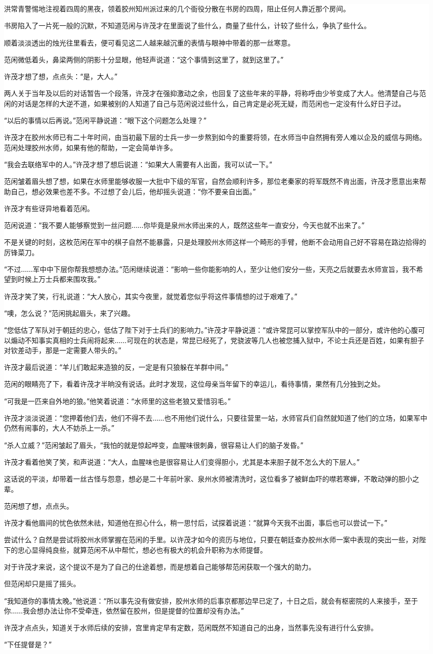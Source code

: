 洪常青警惕地注视着四周的黑夜，领着胶州知州派过来的几个衙役分散在书房的四周，阻止任何人靠近那个房间。

书房陷入了一片死一般的沉默，不知道范闲与许茂才在里面说了些什么，商量了些什么，计较了些什么，争执了些什么。

顺着淡淡透出的烛光往里看去，便可看见这二人越来越沉重的表情与眼神中带着的那一丝寒意。

范闲微低着头，鼻梁两侧的阴影十分显眼，他轻声说道：“这个事情到这里了，就到这里了。”

许茂才想了想，点点头：“是，大人。”

两人关于当年及以后的对话暂告一个段落，许茂才在强抑激动之余，也回复了这些年来的平静，将称呼由少爷变成了大人。他清楚自己与范闲的对话是怎样的大逆不道，如果被别的人知道了自己与范闲说过些什么，自己肯定是必死无疑，而范闲也一定没有什么好日子过。

“以后的事情以后再说。”范闲平静说道：“眼下这个问题怎么处理？”

许茂才在胶州水师已有二十年时间，由当初最下层的士兵一步一步熬到如今的重要将领，在水师当中自然拥有旁人难以企及的威信与网络。范闲处理胶州水师，如果有他的帮助，一定会简单许多。

“我会去联络军中的人。”许茂才想了想后说道：“如果大人需要有人出面，我可以试一下。”

范闲皱着眉头想了想，如果在水师里能够收服一大批中下级的军官，自然会顺利许多，那位老秦家的将军既然不肯出面，许茂才愿意出来帮助自己，想必效果也差不多。不过想了会儿后，他却摇头说道：“你不要亲自出面。”

许茂才有些讶异地看着范闲。

范闲说道：“我不要人能够察觉到一丝问题……你毕竟是泉州水师出来的人，既然这些年一直安分，今天也就不出来了。”

不是关键的时刻，这枚范闲在军中的棋子自然不能暴露，只是处理胶州水师这样一个畸形的手臂，他断不会动用自己好不容易在路边拾得的厉锋菜刀。

“不过……军中中下层你帮我想想办法。”范闲继续说道：“影响一些你能影响的人，至少让他们安分一些，天亮之后就要去水师宣旨，我不希望到时候上万士兵都来围攻我。”

许茂才笑了笑，行礼说道：“大人放心，其实今夜里，就觉着您似乎将这件事情想的过于艰难了。”

“噢，怎么说？”范闲挑起眉头，来了兴趣。

“您低估了军队对于朝廷的忠心，低估了陛下对于士兵们的影响力。”许茂才平静说道：“或许常昆可以掌控军队中的一部分，或许他的心腹可以煽动不知事实真相的士兵闹将起来……可现在的状态是，常昆已经死了，党骁波等几人也被您捕入狱中，不论士兵还是百姓，如果有胆子对钦差动手，那是一定需要人带头的。”

许茂才最后说道：“羊儿们敢起来造狼的反，一定是有只狼躲在羊群中间。”

范闲的眼睛亮了下，看着许茂才半晌没有说话。此时才发现，这位母亲当年留下的幸运儿，看待事情，果然有几分独到之处。

“可我是一匹来自外地的狼。”他笑着说道：“水师里的这些老狼又爱惜羽毛。”

许茂才淡淡说道：“您押着他们去，他们不得不去……也不用他们说什么，只要往营里一站，水师官兵们自然就知道了他们的立场，如果军中仍然有闹事的，大人不妨杀上一杀。”

“杀人立威？”范闲皱起了眉头，“我怕的就是惊起哗变，血腥味很刺鼻，很容易让人们的脑子发昏。”

许茂才看着他笑了笑，和声说道：“大人，血腥味也是很容易让人们变得胆小，尤其是本来胆子就不怎么大的下层人。”

这话说的平淡，却带着一丝古怪与怨意，想必是二十年前叶家、泉州水师被清洗时，这位看多了被鲜血吓的噤若寒蝉，不敢动弹的胆小之辈。

范闲想了想，点点头。

许茂才看他眉间的忧色依然未祛，知道他在担心什么，稍一思忖后，试探着说道：“就算今天我不出面，事后也可以尝试一下。”

尝试什么？自然是尝试将胶州水师掌握在范闲的手里。以许茂才如今的资历与地位，只要在朝廷查办胶州水师一案中表现的突出一些，对陛下的忠心显得纯良些，就算范闲不从中帮忙，想必也有极大的机会升职称为水师提督。

对于许茂才来说，这个提议不是为了自己的仕途着想，而是想着自己能够帮范闲获取一个强大的助力。

但范闲却只是摇了摇头。

“我知道你的事情太晚。”他说道：“所以事先没有做安排，胶州水师的后事京都那边早已定了，十日之后，就会有枢密院的人来接手，至于你……我会想办法让你不受牵连，依然留在胶州，但是提督的位置却没有办法。”

许茂才点点头，知道关于水师后续的安排，宫里肯定早有定数，范闲既然不知道自己的出身，当然事先没有进行什么安排。

“下任提督是？”

